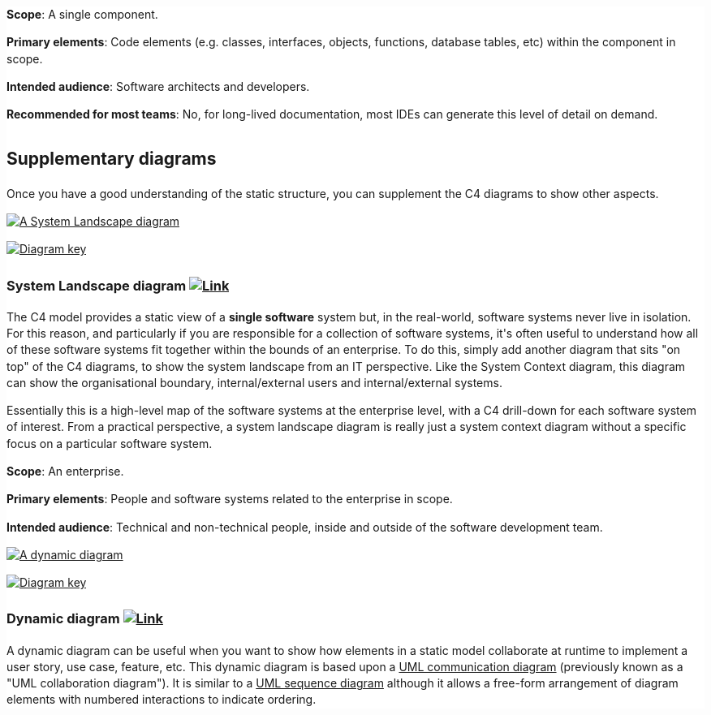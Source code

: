**Scope**: A single component.

**Primary elements**: Code elements (e.g. classes, interfaces, objects, functions, database tables, etc) within the component in scope.

**Intended audience**: Software architects and developers.

**Recommended for most teams**: No, for long-lived documentation, most IDEs can generate this level of detail on demand.

## Supplementary diagrams

Once you have a good understanding of the static structure, you can supplement the C4 diagrams to show other aspects.

[![A System Landscape diagram](https://static.structurizr.com/workspace/28201/diagrams/SystemLandscape.png)](https://static.structurizr.com/workspace/28201/diagrams/SystemLandscape.png)

[![Diagram key](https://static.structurizr.com/workspace/28201/diagrams/SystemLandscape-key.png)](https://static.structurizr.com/workspace/28201/diagrams/SystemLandscape-key.png)

### System Landscape diagram [![Link](https://c4model.com/img/glyphicons-basic-351-link.svg)](https://c4model.com/#SystemLandscapeDiagram)

The C4 model provides a static view of a **single software** system but, in the real-world, software systems never live in isolation. For this reason, and particularly if you are responsible for a collection of software systems, it's often useful to understand how all of these software systems fit together within the bounds of an enterprise. To do this, simply add another diagram that sits "on top" of the C4 diagrams, to show the system landscape from an IT perspective. Like the System Context diagram, this diagram can show the organisational boundary, internal/external users and internal/external systems.

Essentially this is a high-level map of the software systems at the enterprise level, with a C4 drill-down for each software system of interest. From a practical perspective, a system landscape diagram is really just a system context diagram without a specific focus on a particular software system.

**Scope**: An enterprise.

**Primary elements**: People and software systems related to the enterprise in scope.

**Intended audience**: Technical and non-technical people, inside and outside of the software development team.

[![A dynamic diagram](https://static.structurizr.com/workspace/76748/diagrams/SignIn.png)](https://static.structurizr.com/workspace/76748/diagrams/SignIn.png)

[![Diagram key](https://static.structurizr.com/workspace/76748/diagrams/SignIn-key.png)](https://static.structurizr.com/workspace/76748/diagrams/SignIn-key.png)

### Dynamic diagram [![Link](https://c4model.com/img/glyphicons-basic-351-link.svg)](https://c4model.com/#DynamicDiagram)

A dynamic diagram can be useful when you want to show how elements in a static model collaborate at runtime to implement a user story, use case, feature, etc. This dynamic diagram is based upon a [UML communication diagram](https://en.wikipedia.org/wiki/Communication_diagram) (previously known as a "UML collaboration diagram"). It is similar to a [UML sequence diagram](https://en.wikipedia.org/wiki/Sequence_diagram) although it allows a free-form arrangement of diagram elements with numbered interactions to indicate ordering.
